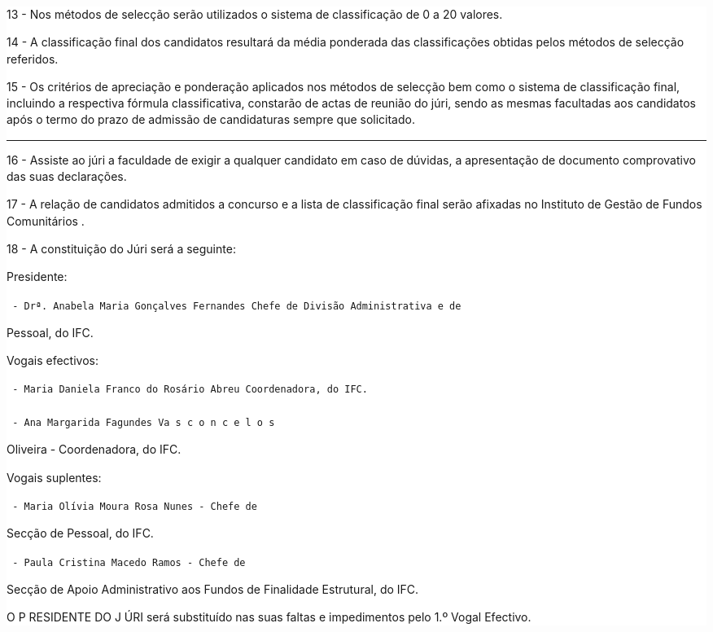 
13 - Nos métodos de selecção serão utilizados o sistema
de classificação de 0 a 20 valores.


14 - A classificação final dos candidatos resultará da
média ponderada das classificações obtidas pelos
métodos de selecção referidos.


15 - Os critérios de apreciação e ponderação aplicados
nos métodos de selecção bem como o sistema de
classificação final, incluindo a respectiva fórmula
classificativa, constarão de actas de reunião do júri,
sendo as mesmas facultadas aos candidatos após o
termo do prazo de admissão de candidaturas sempre
que solicitado.




---

16 - Assiste ao júri a faculdade de exigir a qualquer
candidato em caso de dúvidas, a apresentação de
documento comprovativo das suas declarações.


17 - A relação de candidatos admitidos a concurso e a
lista de classificação final serão afixadas no Instituto
de Gestão de Fundos Comunitários .


18 - A constituição do Júri será a seguinte:


Presidente:

     - Drª. Anabela Maria Gonçalves Fernandes Chefe de Divisão Administrativa e de
Pessoal, do IFC.


Vogais efectivos:

     - Maria Daniela Franco do Rosário Abreu Coordenadora, do IFC.

     - Ana Margarida Fagundes Va s c o n c e l o s
Oliveira - Coordenadora, do IFC.


Vogais suplentes:

     - Maria Olívia Moura Rosa Nunes - Chefe de
Secção de Pessoal, do IFC.

     - Paula Cristina Macedo Ramos - Chefe de
Secção de Apoio Administrativo aos Fundos
de Finalidade Estrutural, do IFC.


O P RESIDENTE DO J ÚRI será substituído nas suas faltas e
impedimentos pelo 1.º Vogal Efectivo.
